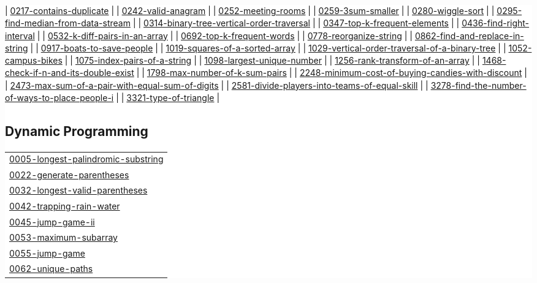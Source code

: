 | [0217-contains-duplicate](https://github.com/Shresta-Voruganti/leetcodee/tree/master/0217-contains-duplicate) |
| [0242-valid-anagram](https://github.com/Shresta-Voruganti/leetcodee/tree/master/0242-valid-anagram) |
| [0252-meeting-rooms](https://github.com/Shresta-Voruganti/leetcodee/tree/master/0252-meeting-rooms) |
| [0259-3sum-smaller](https://github.com/Shresta-Voruganti/leetcodee/tree/master/0259-3sum-smaller) |
| [0280-wiggle-sort](https://github.com/Shresta-Voruganti/leetcodee/tree/master/0280-wiggle-sort) |
| [0295-find-median-from-data-stream](https://github.com/Shresta-Voruganti/leetcodee/tree/master/0295-find-median-from-data-stream) |
| [0314-binary-tree-vertical-order-traversal](https://github.com/Shresta-Voruganti/leetcodee/tree/master/0314-binary-tree-vertical-order-traversal) |
| [0347-top-k-frequent-elements](https://github.com/Shresta-Voruganti/leetcodee/tree/master/0347-top-k-frequent-elements) |
| [0436-find-right-interval](https://github.com/Shresta-Voruganti/leetcodee/tree/master/0436-find-right-interval) |
| [0532-k-diff-pairs-in-an-array](https://github.com/Shresta-Voruganti/leetcodee/tree/master/0532-k-diff-pairs-in-an-array) |
| [0692-top-k-frequent-words](https://github.com/Shresta-Voruganti/leetcodee/tree/master/0692-top-k-frequent-words) |
| [0778-reorganize-string](https://github.com/Shresta-Voruganti/leetcodee/tree/master/0778-reorganize-string) |
| [0862-find-and-replace-in-string](https://github.com/Shresta-Voruganti/leetcodee/tree/master/0862-find-and-replace-in-string) |
| [0917-boats-to-save-people](https://github.com/Shresta-Voruganti/leetcodee/tree/master/0917-boats-to-save-people) |
| [1019-squares-of-a-sorted-array](https://github.com/Shresta-Voruganti/leetcodee/tree/master/1019-squares-of-a-sorted-array) |
| [1029-vertical-order-traversal-of-a-binary-tree](https://github.com/Shresta-Voruganti/leetcodee/tree/master/1029-vertical-order-traversal-of-a-binary-tree) |
| [1052-campus-bikes](https://github.com/Shresta-Voruganti/leetcodee/tree/master/1052-campus-bikes) |
| [1075-index-pairs-of-a-string](https://github.com/Shresta-Voruganti/leetcodee/tree/master/1075-index-pairs-of-a-string) |
| [1098-largest-unique-number](https://github.com/Shresta-Voruganti/leetcodee/tree/master/1098-largest-unique-number) |
| [1256-rank-transform-of-an-array](https://github.com/Shresta-Voruganti/leetcodee/tree/master/1256-rank-transform-of-an-array) |
| [1468-check-if-n-and-its-double-exist](https://github.com/Shresta-Voruganti/leetcodee/tree/master/1468-check-if-n-and-its-double-exist) |
| [1798-max-number-of-k-sum-pairs](https://github.com/Shresta-Voruganti/leetcodee/tree/master/1798-max-number-of-k-sum-pairs) |
| [2248-minimum-cost-of-buying-candies-with-discount](https://github.com/Shresta-Voruganti/leetcodee/tree/master/2248-minimum-cost-of-buying-candies-with-discount) |
| [2473-max-sum-of-a-pair-with-equal-sum-of-digits](https://github.com/Shresta-Voruganti/leetcodee/tree/master/2473-max-sum-of-a-pair-with-equal-sum-of-digits) |
| [2581-divide-players-into-teams-of-equal-skill](https://github.com/Shresta-Voruganti/leetcodee/tree/master/2581-divide-players-into-teams-of-equal-skill) |
| [3278-find-the-number-of-ways-to-place-people-i](https://github.com/Shresta-Voruganti/leetcodee/tree/master/3278-find-the-number-of-ways-to-place-people-i) |
| [3321-type-of-triangle](https://github.com/Shresta-Voruganti/leetcodee/tree/master/3321-type-of-triangle) |
## Dynamic Programming
|  |
| ------- |
| [0005-longest-palindromic-substring](https://github.com/Shresta-Voruganti/leetcodee/tree/master/0005-longest-palindromic-substring) |
| [0022-generate-parentheses](https://github.com/Shresta-Voruganti/leetcodee/tree/master/0022-generate-parentheses) |
| [0032-longest-valid-parentheses](https://github.com/Shresta-Voruganti/leetcodee/tree/master/0032-longest-valid-parentheses) |
| [0042-trapping-rain-water](https://github.com/Shresta-Voruganti/leetcodee/tree/master/0042-trapping-rain-water) |
| [0045-jump-game-ii](https://github.com/Shresta-Voruganti/leetcodee/tree/master/0045-jump-game-ii) |
| [0053-maximum-subarray](https://github.com/Shresta-Voruganti/leetcodee/tree/master/0053-maximum-subarray) |
| [0055-jump-game](https://github.com/Shresta-Voruganti/leetcodee/tree/master/0055-jump-game) |
| [0062-unique-paths](https://github.com/Shresta-Voruganti/leetcodee/tree/master/0062-unique-paths) |